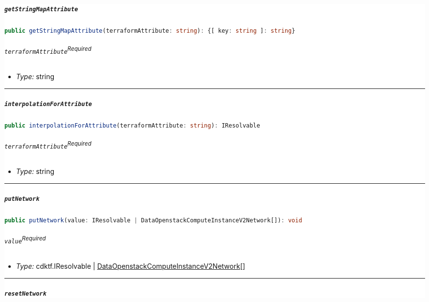 ##### `getStringMapAttribute` <a name="getStringMapAttribute" id="@ithings/cdktf-provider-openstack.dataOpenstackComputeInstanceV2.DataOpenstackComputeInstanceV2.getStringMapAttribute"></a>

```typescript
public getStringMapAttribute(terraformAttribute: string): {[ key: string ]: string}
```

###### `terraformAttribute`<sup>Required</sup> <a name="terraformAttribute" id="@ithings/cdktf-provider-openstack.dataOpenstackComputeInstanceV2.DataOpenstackComputeInstanceV2.getStringMapAttribute.parameter.terraformAttribute"></a>

- *Type:* string

---

##### `interpolationForAttribute` <a name="interpolationForAttribute" id="@ithings/cdktf-provider-openstack.dataOpenstackComputeInstanceV2.DataOpenstackComputeInstanceV2.interpolationForAttribute"></a>

```typescript
public interpolationForAttribute(terraformAttribute: string): IResolvable
```

###### `terraformAttribute`<sup>Required</sup> <a name="terraformAttribute" id="@ithings/cdktf-provider-openstack.dataOpenstackComputeInstanceV2.DataOpenstackComputeInstanceV2.interpolationForAttribute.parameter.terraformAttribute"></a>

- *Type:* string

---

##### `putNetwork` <a name="putNetwork" id="@ithings/cdktf-provider-openstack.dataOpenstackComputeInstanceV2.DataOpenstackComputeInstanceV2.putNetwork"></a>

```typescript
public putNetwork(value: IResolvable | DataOpenstackComputeInstanceV2Network[]): void
```

###### `value`<sup>Required</sup> <a name="value" id="@ithings/cdktf-provider-openstack.dataOpenstackComputeInstanceV2.DataOpenstackComputeInstanceV2.putNetwork.parameter.value"></a>

- *Type:* cdktf.IResolvable | <a href="#@ithings/cdktf-provider-openstack.dataOpenstackComputeInstanceV2.DataOpenstackComputeInstanceV2Network">DataOpenstackComputeInstanceV2Network</a>[]

---

##### `resetNetwork` <a name="resetNetwork" id="@ithings/cdktf-provider-openstack.dataOpenstackComputeInstanceV2.DataOpenstackComputeInstanceV2.resetNetwork"></a>
